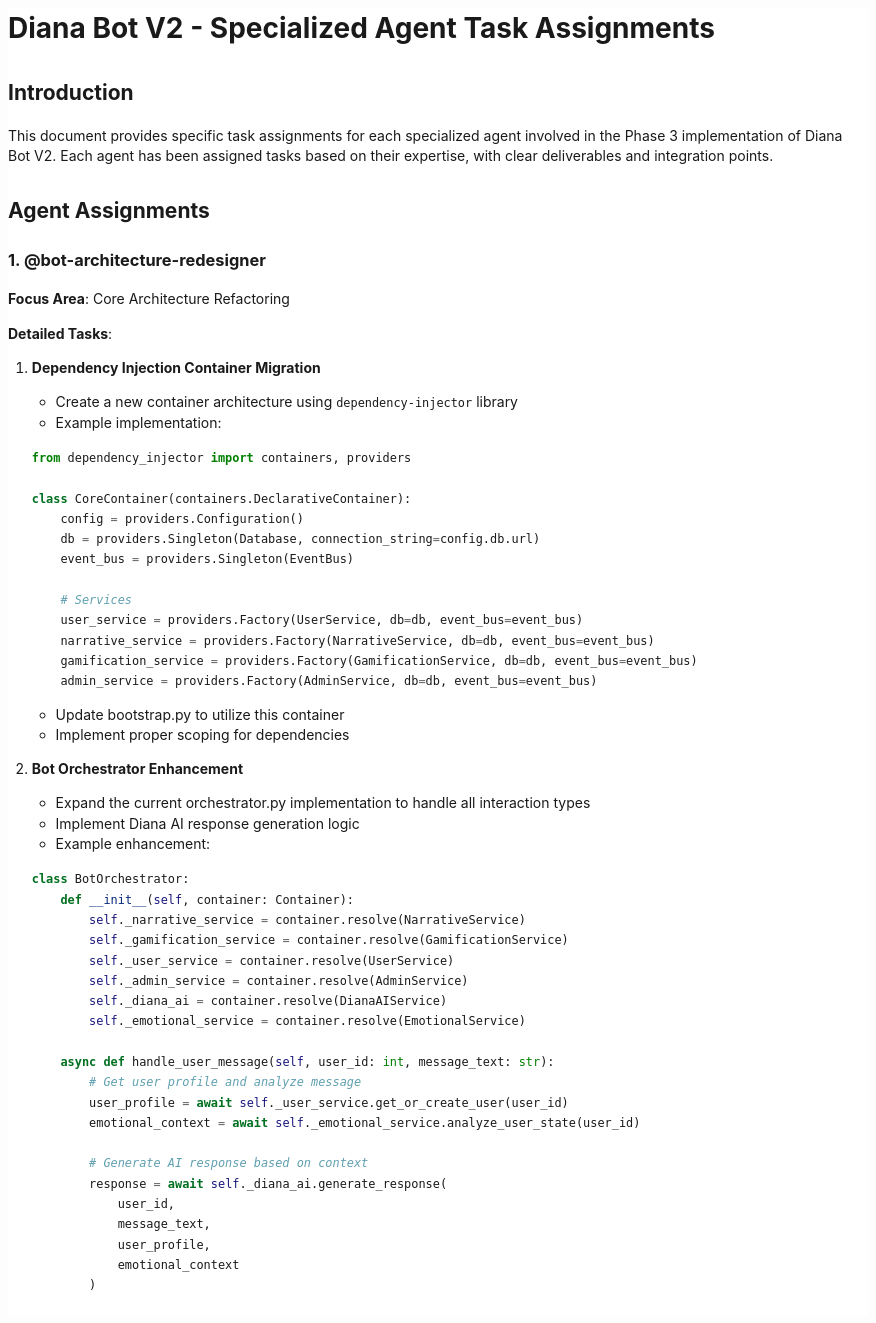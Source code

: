 # Diana Bot V2 - Specialized Agent Task Assignments

## Introduction

This document provides specific task assignments for each specialized agent involved in the Phase 3 implementation of Diana Bot V2. Each agent has been assigned tasks based on their expertise, with clear deliverables and integration points.

## Agent Assignments

### 1. @bot-architecture-redesigner

**Focus Area**: Core Architecture Refactoring

**Detailed Tasks**:

1. **Dependency Injection Container Migration**
   - Create a new container architecture using `dependency-injector` library
   - Example implementation:
   ```python
   from dependency_injector import containers, providers
   
   class CoreContainer(containers.DeclarativeContainer):
       config = providers.Configuration()
       db = providers.Singleton(Database, connection_string=config.db.url)
       event_bus = providers.Singleton(EventBus)
       
       # Services
       user_service = providers.Factory(UserService, db=db, event_bus=event_bus)
       narrative_service = providers.Factory(NarrativeService, db=db, event_bus=event_bus)
       gamification_service = providers.Factory(GamificationService, db=db, event_bus=event_bus)
       admin_service = providers.Factory(AdminService, db=db, event_bus=event_bus)
   ```
   - Update bootstrap.py to utilize this container
   - Implement proper scoping for dependencies

2. **Bot Orchestrator Enhancement**
   - Expand the current orchestrator.py implementation to handle all interaction types
   - Implement Diana AI response generation logic
   - Example enhancement:
   ```python
   class BotOrchestrator:
       def __init__(self, container: Container):
           self._narrative_service = container.resolve(NarrativeService)
           self._gamification_service = container.resolve(GamificationService)
           self._user_service = container.resolve(UserService)
           self._admin_service = container.resolve(AdminService)
           self._diana_ai = container.resolve(DianaAIService)
           self._emotional_service = container.resolve(EmotionalService)
           
       async def handle_user_message(self, user_id: int, message_text: str):
           # Get user profile and analyze message
           user_profile = await self._user_service.get_or_create_user(user_id)
           emotional_context = await self._emotional_service.analyze_user_state(user_id)
           
           # Generate AI response based on context
           response = await self._diana_ai.generate_response(
               user_id, 
               message_text, 
               user_profile, 
               emotional_context
           )
           
   ```